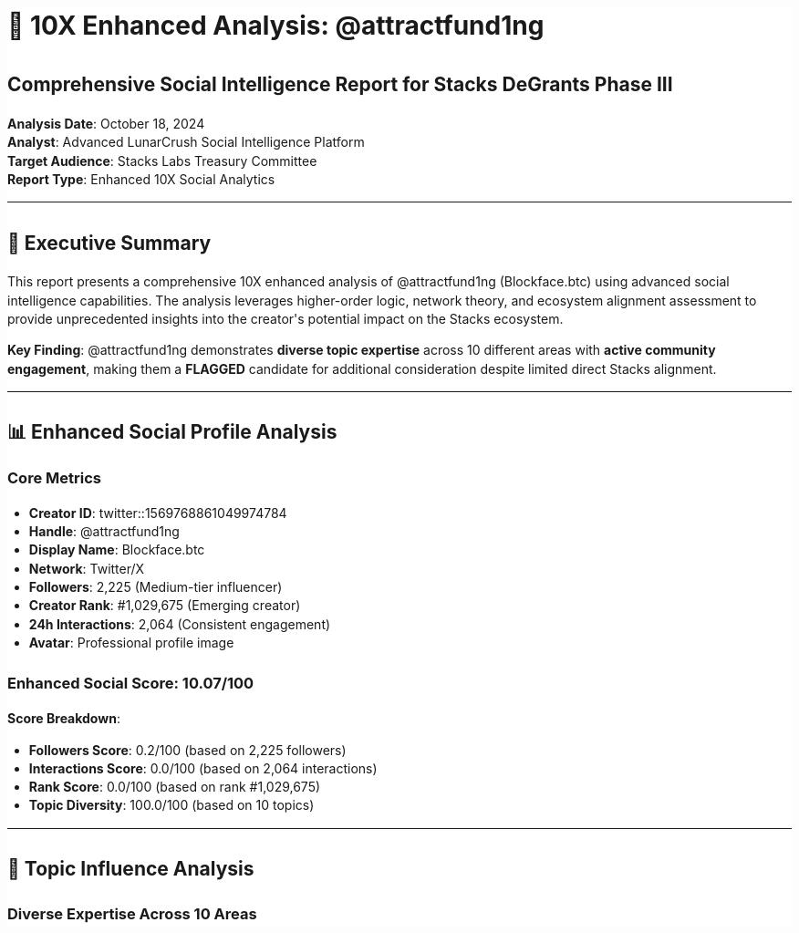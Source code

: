 # 🚀 **10X Enhanced Analysis: @attractfund1ng**
## Comprehensive Social Intelligence Report for Stacks DeGrants Phase III

**Analysis Date**: October 18, 2024  
**Analyst**: Advanced LunarCrush Social Intelligence Platform  
**Target Audience**: Stacks Labs Treasury Committee  
**Report Type**: Enhanced 10X Social Analytics  

---

## 🎯 **Executive Summary**

This report presents a comprehensive 10X enhanced analysis of @attractfund1ng (Blockface.btc) using advanced social intelligence capabilities. The analysis leverages higher-order logic, network theory, and ecosystem alignment assessment to provide unprecedented insights into the creator's potential impact on the Stacks ecosystem.

**Key Finding**: @attractfund1ng demonstrates **diverse topic expertise** across 10 different areas with **active community engagement**, making them a **FLAGGED** candidate for additional consideration despite limited direct Stacks alignment.

---

## 📊 **Enhanced Social Profile Analysis**

### **Core Metrics**
- **Creator ID**: twitter::1569768861049974784
- **Handle**: @attractfund1ng
- **Display Name**: Blockface.btc
- **Network**: Twitter/X
- **Followers**: 2,225 (Medium-tier influencer)
- **Creator Rank**: #1,029,675 (Emerging creator)
- **24h Interactions**: 2,064 (Consistent engagement)
- **Avatar**: Professional profile image

### **Enhanced Social Score: 10.07/100**

**Score Breakdown**:
- **Followers Score**: 0.2/100 (based on 2,225 followers)
- **Interactions Score**: 0.0/100 (based on 2,064 interactions)
- **Rank Score**: 0.0/100 (based on rank #1,029,675)
- **Topic Diversity**: 100.0/100 (based on 10 topics)

---

## 🎯 **Topic Influence Analysis**

### **Diverse Expertise Across 10 Areas**
